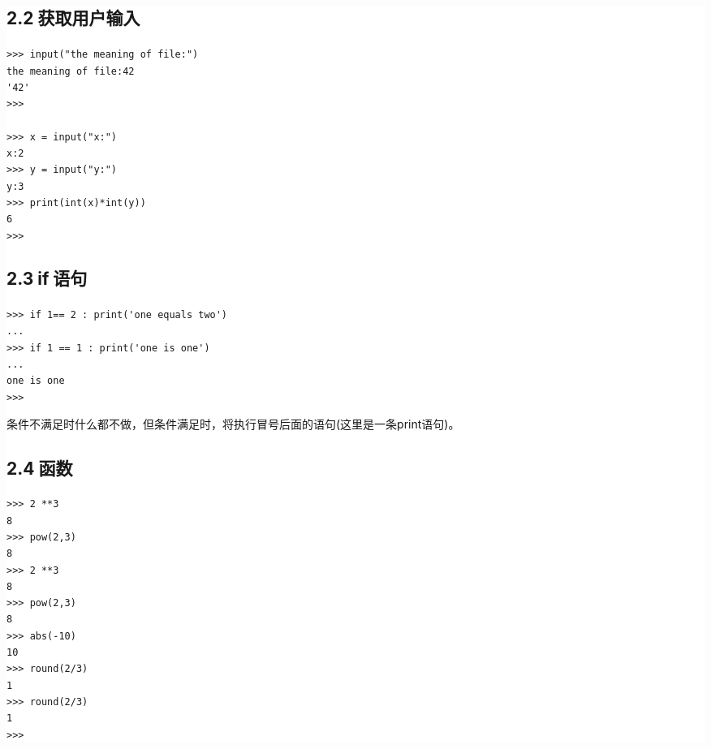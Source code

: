 ## 2.2 获取用户输入

```
>>> input("the meaning of file:")
the meaning of file:42
'42'
>>> 

>>> x = input("x:")
x:2
>>> y = input("y:")
y:3
>>> print(int(x)*int(y))
6
>>> 

```

## 2.3 if 语句

```
>>> if 1== 2 : print('one equals two')
... 
>>> if 1 == 1 : print('one is one')
... 
one is one
>>> 
```

条件不满足时什么都不做，但条件满足时，将执行冒号后面的语句(这里是一条print语句)。

## 2.4 函数

```
>>> 2 **3
8
>>> pow(2,3)
8
>>> 2 **3
8
>>> pow(2,3)
8
>>> abs(-10)
10
>>> round(2/3)
1
>>> round(2/3)
1
>>> 
```


